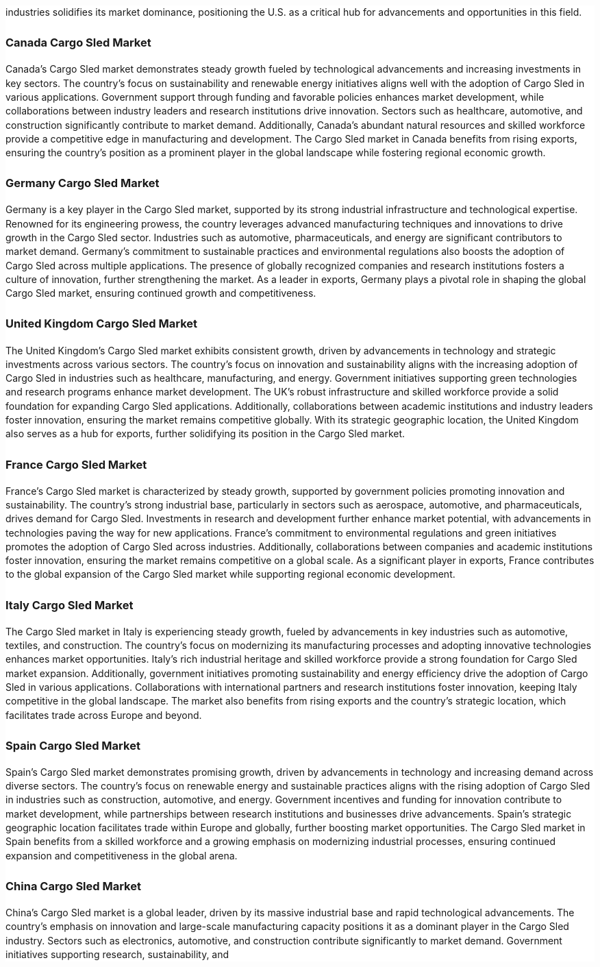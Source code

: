 industries solidifies its market dominance, positioning the U.S. as a critical hub for advancements and opportunities in this field.</p><h3>Canada Cargo Sled Market</h3><p>Canada&rsquo;s Cargo Sled market demonstrates steady growth fueled by technological advancements and increasing investments in key sectors. The country&rsquo;s focus on sustainability and renewable energy initiatives aligns well with the adoption of Cargo Sled in various applications. Government support through funding and favorable policies enhances market development, while collaborations between industry leaders and research institutions drive innovation. Sectors such as healthcare, automotive, and construction significantly contribute to market demand. Additionally, Canada&rsquo;s abundant natural resources and skilled workforce provide a competitive edge in manufacturing and development. The Cargo Sled market in Canada benefits from rising exports, ensuring the country&rsquo;s position as a prominent player in the global landscape while fostering regional economic growth.</p><h3>Germany Cargo Sled Market</h3><p>Germany is a key player in the Cargo Sled market, supported by its strong industrial infrastructure and technological expertise. Renowned for its engineering prowess, the country leverages advanced manufacturing techniques and innovations to drive growth in the Cargo Sled sector. Industries such as automotive, pharmaceuticals, and energy are significant contributors to market demand. Germany&rsquo;s commitment to sustainable practices and environmental regulations also boosts the adoption of Cargo Sled across multiple applications. The presence of globally recognized companies and research institutions fosters a culture of innovation, further strengthening the market. As a leader in exports, Germany plays a pivotal role in shaping the global Cargo Sled market, ensuring continued growth and competitiveness.</p><h3>United Kingdom Cargo Sled Market</h3><p>The United Kingdom&rsquo;s Cargo Sled market exhibits consistent growth, driven by advancements in technology and strategic investments across various sectors. The country&rsquo;s focus on innovation and sustainability aligns with the increasing adoption of Cargo Sled in industries such as healthcare, manufacturing, and energy. Government initiatives supporting green technologies and research programs enhance market development. The UK&rsquo;s robust infrastructure and skilled workforce provide a solid foundation for expanding Cargo Sled applications. Additionally, collaborations between academic institutions and industry leaders foster innovation, ensuring the market remains competitive globally. With its strategic geographic location, the United Kingdom also serves as a hub for exports, further solidifying its position in the Cargo Sled market.</p><h3>France Cargo Sled Market</h3><p>France&rsquo;s Cargo Sled market is characterized by steady growth, supported by government policies promoting innovation and sustainability. The country&rsquo;s strong industrial base, particularly in sectors such as aerospace, automotive, and pharmaceuticals, drives demand for Cargo Sled. Investments in research and development further enhance market potential, with advancements in technologies paving the way for new applications. France&rsquo;s commitment to environmental regulations and green initiatives promotes the adoption of Cargo Sled across industries. Additionally, collaborations between companies and academic institutions foster innovation, ensuring the market remains competitive on a global scale. As a significant player in exports, France contributes to the global expansion of the Cargo Sled market while supporting regional economic development.</p><h3>Italy Cargo Sled Market</h3><p>The Cargo Sled market in Italy is experiencing steady growth, fueled by advancements in key industries such as automotive, textiles, and construction. The country&rsquo;s focus on modernizing its manufacturing processes and adopting innovative technologies enhances market opportunities. Italy&rsquo;s rich industrial heritage and skilled workforce provide a strong foundation for Cargo Sled market expansion. Additionally, government initiatives promoting sustainability and energy efficiency drive the adoption of Cargo Sled in various applications. Collaborations with international partners and research institutions foster innovation, keeping Italy competitive in the global landscape. The market also benefits from rising exports and the country&rsquo;s strategic location, which facilitates trade across Europe and beyond.</p><h3>Spain Cargo Sled Market</h3><p>Spain&rsquo;s Cargo Sled market demonstrates promising growth, driven by advancements in technology and increasing demand across diverse sectors. The country&rsquo;s focus on renewable energy and sustainable practices aligns with the rising adoption of Cargo Sled in industries such as construction, automotive, and energy. Government incentives and funding for innovation contribute to market development, while partnerships between research institutions and businesses drive advancements. Spain&rsquo;s strategic geographic location facilitates trade within Europe and globally, further boosting market opportunities. The Cargo Sled market in Spain benefits from a skilled workforce and a growing emphasis on modernizing industrial processes, ensuring continued expansion and competitiveness in the global arena.</p><h3>China Cargo Sled Market</h3><p>China&rsquo;s Cargo Sled market is a global leader, driven by its massive industrial base and rapid technological advancements. The country&rsquo;s emphasis on innovation and large-scale manufacturing capacity positions it as a dominant player in the Cargo Sled industry. Sectors such as electronics, automotive, and construction contribute significantly to market demand. Government initiatives supporting research, sustainability, and